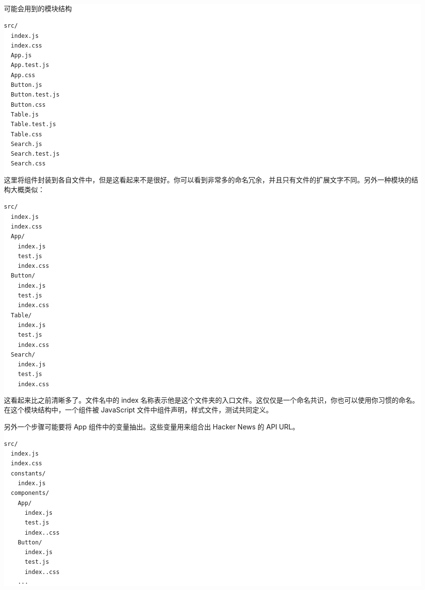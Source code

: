 可能会用到的模块结构

```react
src/
  index.js
  index.css
  App.js
  App.test.js
  App.css
  Button.js
  Button.test.js
  Button.css
  Table.js
  Table.test.js
  Table.css
  Search.js
  Search.test.js
  Search.css
```

这里将组件封装到各自文件中，但是这看起来不是很好。你可以看到非常多的命名冗余，并且只有文件的扩展文字不同。另外一种模块的结构大概类似：

```react
src/
  index.js
  index.css
  App/
    index.js
    test.js
    index.css
  Button/
    index.js
    test.js
    index.css
  Table/
    index.js
    test.js
    index.css
  Search/
    index.js
    test.js
    index.css
```

这看起来比之前清晰多了。文件名中的 index 名称表示他是这个文件夹的入口文件。这仅仅是一个命名共识，你也可以使用你习惯的命名。在这个模块结构中，一个组件被 JavaScript 文件中组件声明，样式文件，测试共同定义。

另外一个步骤可能要将 App 组件中的变量抽出。这些变量用来组合出 Hacker News 的 API URL。

```react
src/
  index.js
  index.css
  constants/
    index.js
  components/
    App/
      index.js
      test.js
      index..css
    Button/
      index.js
      test.js
      index..css
    ...
```
